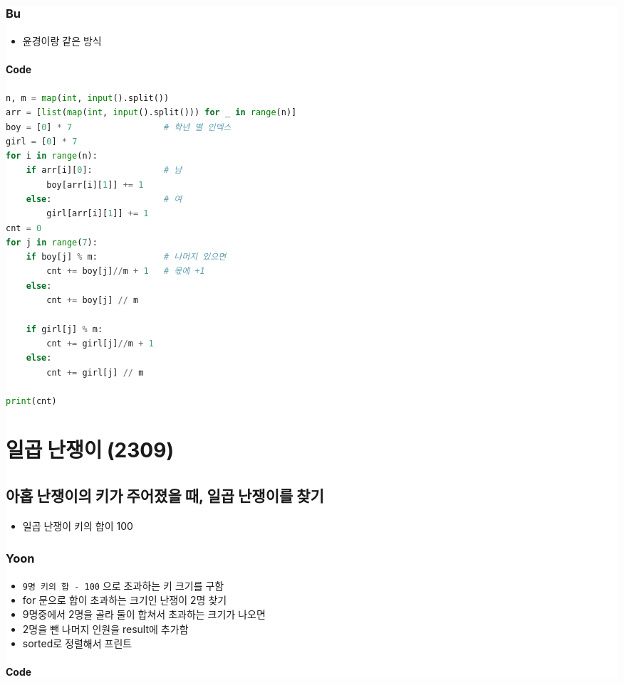 

### Bu

- 윤경이랑 같은 방식



#### Code

```python
n, m = map(int, input().split())
arr = [list(map(int, input().split())) for _ in range(n)]
boy = [0] * 7                  # 학년 별 인덱스
girl = [0] * 7
for i in range(n):
    if arr[i][0]:              # 남
        boy[arr[i][1]] += 1
    else:                      # 여
        girl[arr[i][1]] += 1
cnt = 0
for j in range(7):
    if boy[j] % m:             # 나머지 있으면
        cnt += boy[j]//m + 1   # 몫에 +1
    else:
        cnt += boy[j] // m

    if girl[j] % m:
        cnt += girl[j]//m + 1
    else:
        cnt += girl[j] // m

print(cnt)
```



# 일곱 난쟁이 (2309)

## 아홉 난쟁이의 키가 주어졌을 때, 일곱 난쟁이를 찾기

- 일곱 난쟁이 키의 합이 100



### Yoon

- `9명 키의 합 - 100` 으로 초과하는 키 크기를 구함
- for 문으로 합이 초과하는 크기인 난쟁이 2명 찾기
- 9명중에서 2명을 골라 둘이 합쳐서 초과하는 크기가 나오면
- 2명을 뺀 나머지 인원을 result에 추가함
- sorted로 정렬해서 프린트



#### Code
